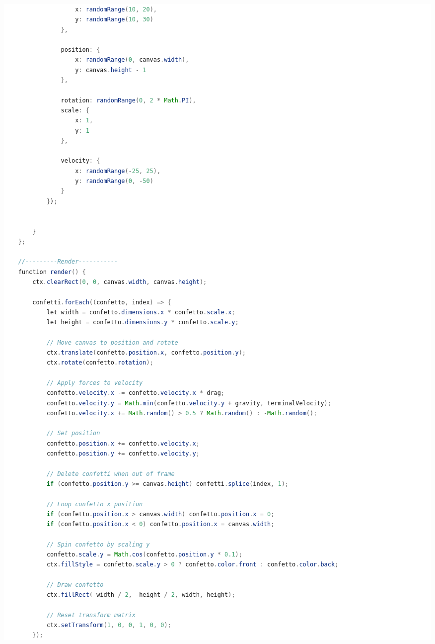 ```java
                    x: randomRange(10, 20),
                    y: randomRange(10, 30)
                },

                position: {
                    x: randomRange(0, canvas.width),
                    y: canvas.height - 1
                },

                rotation: randomRange(0, 2 * Math.PI),
                scale: {
                    x: 1,
                    y: 1
                },

                velocity: {
                    x: randomRange(-25, 25),
                    y: randomRange(0, -50)
                }
            });


        }
    };

    //---------Render-----------
    function render() {
        ctx.clearRect(0, 0, canvas.width, canvas.height);

        confetti.forEach((confetto, index) => {
            let width = confetto.dimensions.x * confetto.scale.x;
            let height = confetto.dimensions.y * confetto.scale.y;

            // Move canvas to position and rotate
            ctx.translate(confetto.position.x, confetto.position.y);
            ctx.rotate(confetto.rotation);

            // Apply forces to velocity
            confetto.velocity.x -= confetto.velocity.x * drag;
            confetto.velocity.y = Math.min(confetto.velocity.y + gravity, terminalVelocity);
            confetto.velocity.x += Math.random() > 0.5 ? Math.random() : -Math.random();

            // Set position
            confetto.position.x += confetto.velocity.x;
            confetto.position.y += confetto.velocity.y;

            // Delete confetti when out of frame
            if (confetto.position.y >= canvas.height) confetti.splice(index, 1);

            // Loop confetto x position
            if (confetto.position.x > canvas.width) confetto.position.x = 0;
            if (confetto.position.x < 0) confetto.position.x = canvas.width;

            // Spin confetto by scaling y
            confetto.scale.y = Math.cos(confetto.position.y * 0.1);
            ctx.fillStyle = confetto.scale.y > 0 ? confetto.color.front : confetto.color.back;

            // Draw confetto
            ctx.fillRect(-width / 2, -height / 2, width, height);

            // Reset transform matrix
            ctx.setTransform(1, 0, 0, 1, 0, 0);
        });
```
